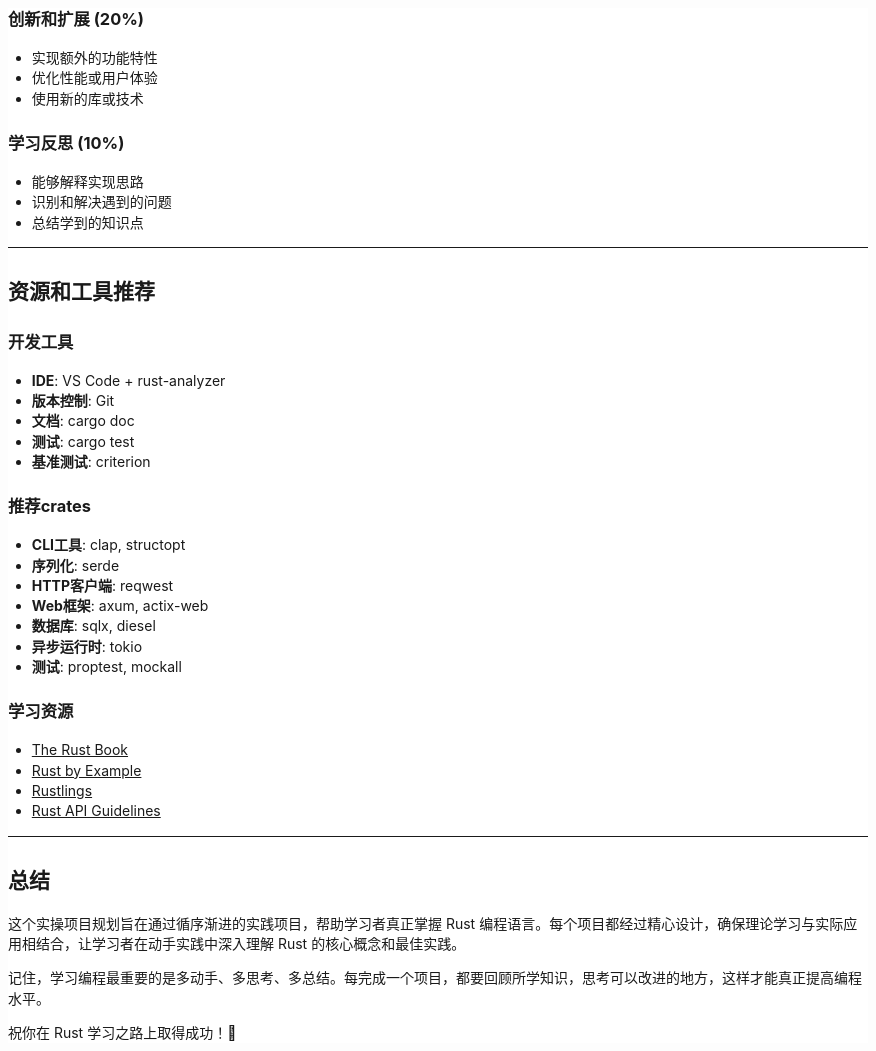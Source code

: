 ### 创新和扩展 (20%)
- 实现额外的功能特性
- 优化性能或用户体验
- 使用新的库或技术

### 学习反思 (10%)
- 能够解释实现思路
- 识别和解决遇到的问题
- 总结学到的知识点

---

## 资源和工具推荐

### 开发工具
- **IDE**: VS Code + rust-analyzer
- **版本控制**: Git
- **文档**: cargo doc
- **测试**: cargo test
- **基准测试**: criterion

### 推荐crates
- **CLI工具**: clap, structopt
- **序列化**: serde
- **HTTP客户端**: reqwest
- **Web框架**: axum, actix-web
- **数据库**: sqlx, diesel
- **异步运行时**: tokio
- **测试**: proptest, mockall

### 学习资源
- [The Rust Book](https://doc.rust-lang.org/book/)
- [Rust by Example](https://doc.rust-lang.org/rust-by-example/)
- [Rustlings](https://github.com/rust-lang/rustlings)
- [Rust API Guidelines](https://rust-lang.github.io/api-guidelines/)

---

## 总结

这个实操项目规划旨在通过循序渐进的实践项目，帮助学习者真正掌握 Rust 编程语言。每个项目都经过精心设计，确保理论学习与实际应用相结合，让学习者在动手实践中深入理解 Rust 的核心概念和最佳实践。

记住，学习编程最重要的是多动手、多思考、多总结。每完成一个项目，都要回顾所学知识，思考可以改进的地方，这样才能真正提高编程水平。

祝你在 Rust 学习之路上取得成功！🦀
